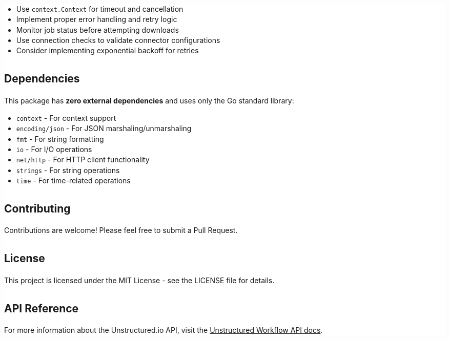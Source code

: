 - Use `context.Context` for timeout and cancellation
- Implement proper error handling and retry logic
- Monitor job status before attempting downloads
- Use connection checks to validate connector configurations
- Consider implementing exponential backoff for retries

## Dependencies

This package has **zero external dependencies** and uses only the Go standard library:

- `context` - For context support
- `encoding/json` - For JSON marshaling/unmarshaling
- `fmt` - For string formatting
- `io` - For I/O operations
- `net/http` - For HTTP client functionality
- `strings` - For string operations
- `time` - For time-related operations

## Contributing

Contributions are welcome! Please feel free to submit a Pull Request.

## License

This project is licensed under the MIT License - see the LICENSE file for details.

## API Reference

For more information about the Unstructured.io API, visit the [Unstructured Workflow API docs](https://docs.unstructured.io/api-reference/workflow/overview).
